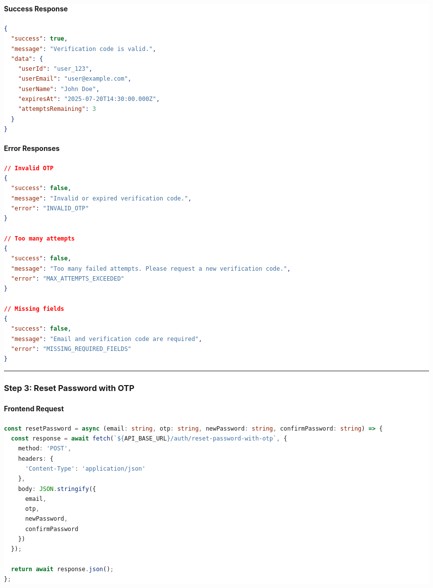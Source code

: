 #### **Success Response**
```json
{
  "success": true,
  "message": "Verification code is valid.",
  "data": {
    "userId": "user_123",
    "userEmail": "user@example.com",
    "userName": "John Doe",
    "expiresAt": "2025-07-20T14:30:00.000Z",
    "attemptsRemaining": 3
  }
}
```

#### **Error Responses**
```json
// Invalid OTP
{
  "success": false,
  "message": "Invalid or expired verification code.",
  "error": "INVALID_OTP"
}

// Too many attempts
{
  "success": false,
  "message": "Too many failed attempts. Please request a new verification code.",
  "error": "MAX_ATTEMPTS_EXCEEDED"
}

// Missing fields
{
  "success": false,
  "message": "Email and verification code are required",
  "error": "MISSING_REQUIRED_FIELDS"
}
```

---

### **Step 3: Reset Password with OTP**

#### **Frontend Request**
```typescript
const resetPassword = async (email: string, otp: string, newPassword: string, confirmPassword: string) => {
  const response = await fetch(`${API_BASE_URL}/auth/reset-password-with-otp`, {
    method: 'POST',
    headers: {
      'Content-Type': 'application/json'
    },
    body: JSON.stringify({ 
      email, 
      otp, 
      newPassword, 
      confirmPassword 
    })
  });
  
  return await response.json();
};
```
